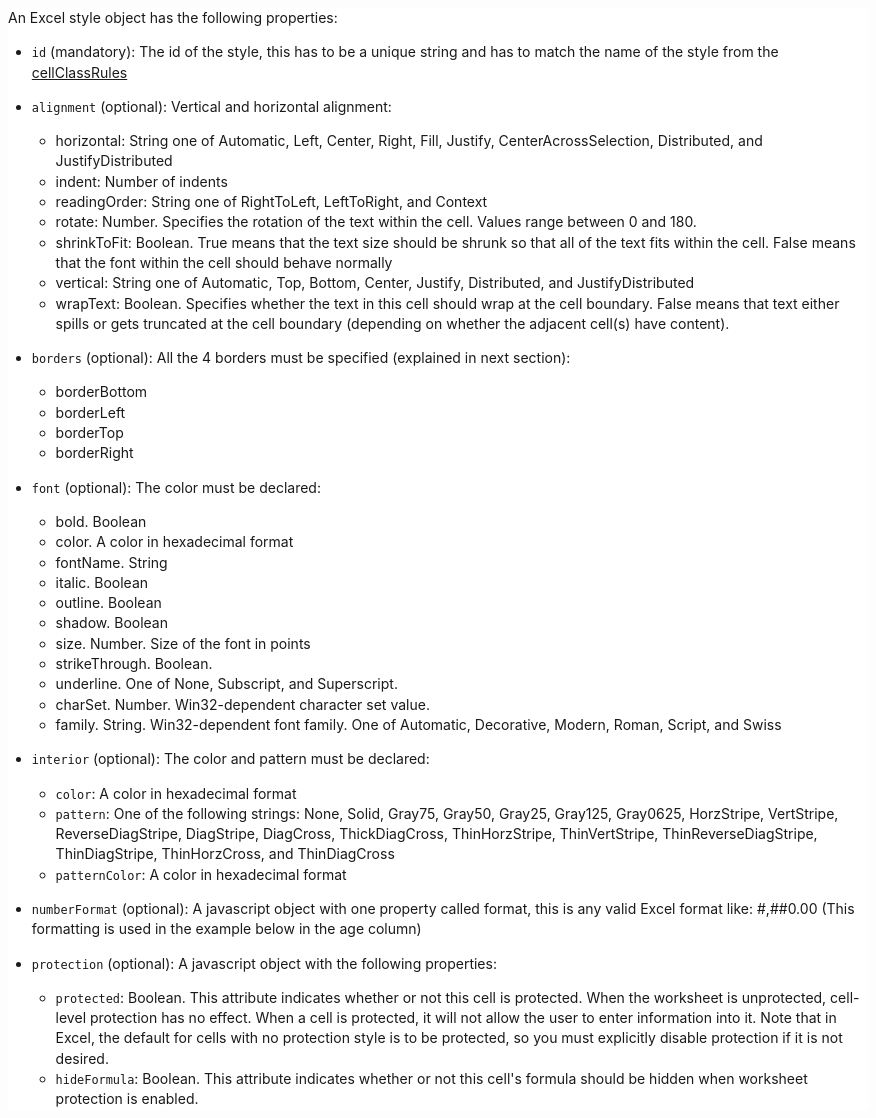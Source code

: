 An Excel style object has the following properties:

- `id` (mandatory): The id of the style, this has to be a unique string and has to match the name of the style from the [cellClassRules](../cell-styles/#cell-class-rules)

- `alignment` (optional): Vertical and horizontal alignment:
    - horizontal: String one of Automatic, Left, Center, Right, Fill, Justify, CenterAcrossSelection, Distributed, and JustifyDistributed
    - indent: Number of indents
    - readingOrder: String one of RightToLeft, LeftToRight, and Context
    - rotate: Number. Specifies the rotation of the text within the cell. Values range between 0 and 180.
    - shrinkToFit: Boolean. True means that the text size should be shrunk so that all of the text fits within the cell. False means that the font within the cell should behave normally
    - vertical: String one of Automatic, Top, Bottom, Center, Justify, Distributed, and JustifyDistributed
    - wrapText: Boolean. Specifies whether the text in this cell should wrap at the cell boundary. False means that text either spills or gets truncated at the cell boundary (depending on whether the adjacent cell(s) have content).

- `borders` (optional): All the 4 borders must be specified (explained in next section):
    - borderBottom
    - borderLeft
    - borderTop
    - borderRight

- `font` (optional):  The color must be declared:
    - bold. Boolean
    - color. A color in hexadecimal format
    - fontName. String
    - italic. Boolean
    - outline. Boolean
    - shadow. Boolean
    - size. Number. Size of the font in points
    - strikeThrough. Boolean.
    - underline. One of None, Subscript, and Superscript.
    - charSet. Number. Win32-dependent character set value.
    - family. String. Win32-dependent font family. One of Automatic, Decorative, Modern, Roman, Script, and Swiss

- `interior` (optional): The color and pattern must be declared:
    - `color`: A color in hexadecimal format
    - `pattern`: One of the following strings: None, Solid, Gray75, Gray50, Gray25, Gray125, Gray0625, HorzStripe, VertStripe, ReverseDiagStripe, DiagStripe, DiagCross, ThickDiagCross, ThinHorzStripe, ThinVertStripe, ThinReverseDiagStripe, ThinDiagStripe, ThinHorzCross, and ThinDiagCross
    - `patternColor`: A color in hexadecimal format

- `numberFormat` (optional): A javascript object with one property called format, this is any valid Excel format like: #,##0.00 (This formatting is used in the example below in the age column)

- `protection` (optional): A javascript object with the following properties:
    - `protected`: Boolean. This attribute indicates whether or not this cell is protected. When the worksheet is unprotected, cell-level protection has no effect. When a cell is protected, it will not allow the user to enter information into it. Note that in Excel, the default for cells with no protection style is to be protected, so you must explicitly disable protection if it is not desired.
    - `hideFormula`: Boolean. This attribute indicates whether or not this cell's formula should be hidden when worksheet protection is enabled.
